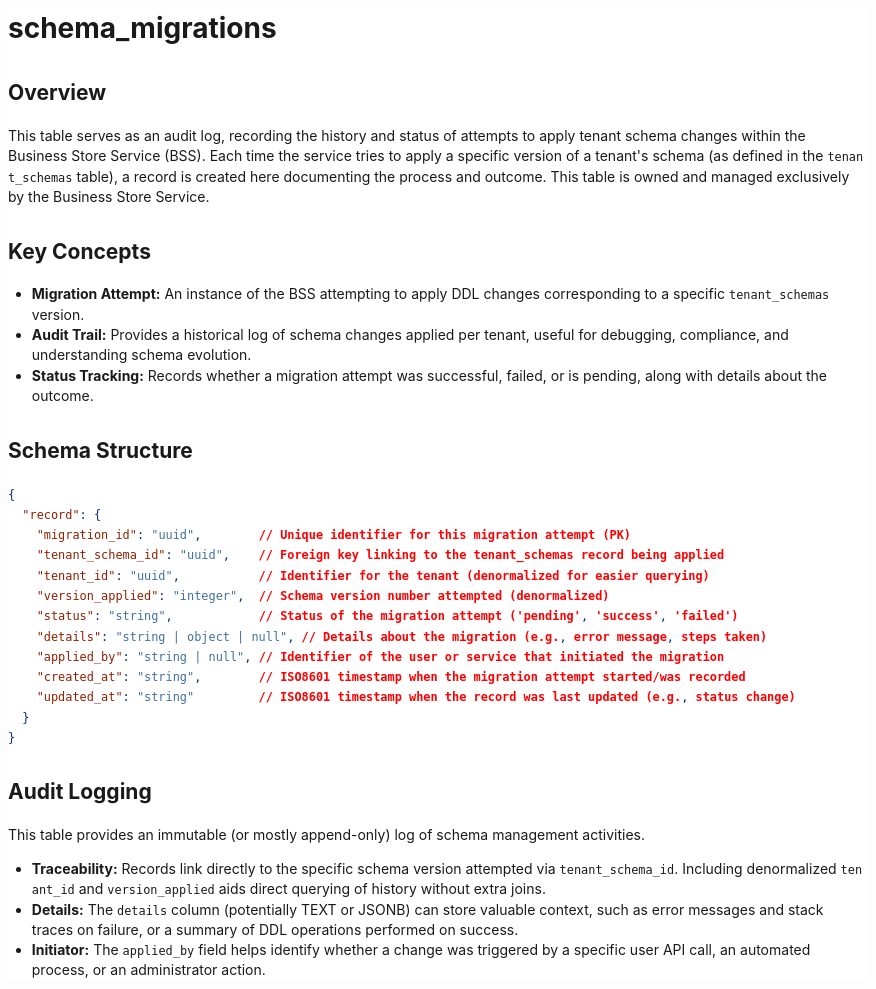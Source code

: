# schema_migrations

## Overview

This table serves as an audit log, recording the history and status of attempts to apply tenant schema changes within the Business Store Service (BSS). Each time the service tries to apply a specific version of a tenant's schema (as defined in the `tenant_schemas` table), a record is created here documenting the process and outcome. This table is owned and managed exclusively by the Business Store Service.

## Key Concepts

* **Migration Attempt:** An instance of the BSS attempting to apply DDL changes corresponding to a specific `tenant_schemas` version.
* **Audit Trail:** Provides a historical log of schema changes applied per tenant, useful for debugging, compliance, and understanding schema evolution.
* **Status Tracking:** Records whether a migration attempt was successful, failed, or is pending, along with details about the outcome.

## Schema Structure

```json
{
  "record": {
    "migration_id": "uuid",        // Unique identifier for this migration attempt (PK)
    "tenant_schema_id": "uuid",    // Foreign key linking to the tenant_schemas record being applied
    "tenant_id": "uuid",           // Identifier for the tenant (denormalized for easier querying)
    "version_applied": "integer",  // Schema version number attempted (denormalized)
    "status": "string",            // Status of the migration attempt ('pending', 'success', 'failed')
    "details": "string | object | null", // Details about the migration (e.g., error message, steps taken)
    "applied_by": "string | null", // Identifier of the user or service that initiated the migration
    "created_at": "string",        // ISO8601 timestamp when the migration attempt started/was recorded
    "updated_at": "string"         // ISO8601 timestamp when the record was last updated (e.g., status change)
  }
}
```

## Audit Logging

This table provides an immutable (or mostly append-only) log of schema management activities.

* **Traceability:** Records link directly to the specific schema version attempted via `tenant_schema_id`. Including denormalized `tenant_id` and `version_applied` aids direct querying of history without extra joins.
* **Details:** The `details` column (potentially TEXT or JSONB) can store valuable context, such as error messages and stack traces on failure, or a summary of DDL operations performed on success.
* **Initiator:** The `applied_by` field helps identify whether a change was triggered by a specific user API call, an automated process, or an administrator action.
